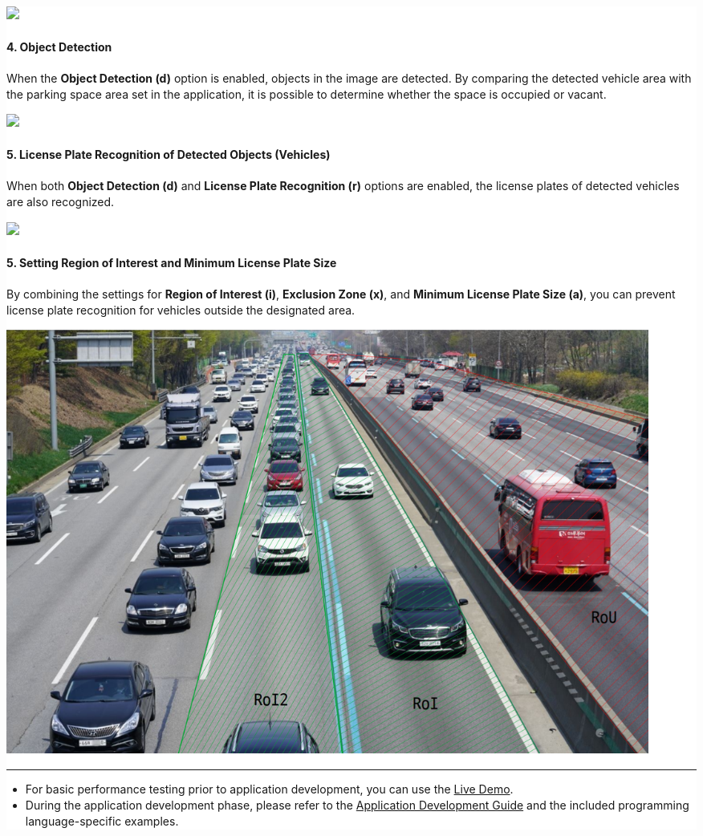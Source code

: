 <img width="800" src="img/surround2.jpg" />

#### 4. Object Detection

When the **Object Detection (d)** option is enabled, objects in the image are detected.
By comparing the detected vehicle area with the parking space area set in the application, it is possible to determine whether the space is occupied or vacant.<br/>

<img width="800" src="img/options/dms.png" />

#### 5. License Plate Recognition of Detected Objects (Vehicles)

When both **Object Detection (d)** and **License Plate Recognition (r)** options are enabled, the license plates of detected vehicles are also recognized.<br/>

<img width="800" src="img/options/dmsr.png" />

#### 5. Setting Region of Interest and Minimum License Plate Size

By combining the settings for **Region of Interest (i)**, **Exclusion Zone (x)**, and **Minimum License Plate Size (a)**, you can prevent license plate recognition for vehicles outside the designated area.<br/>

<img width="800" src="img/options/roi.png" />

---

- For basic performance testing prior to application development, you can use the [Live Demo](http://tsnvr.ipdisk.co.kr/).
- During the application development phase, please refer to the [Application Development Guide](DevGuide.md) and the included programming language-specific examples.

